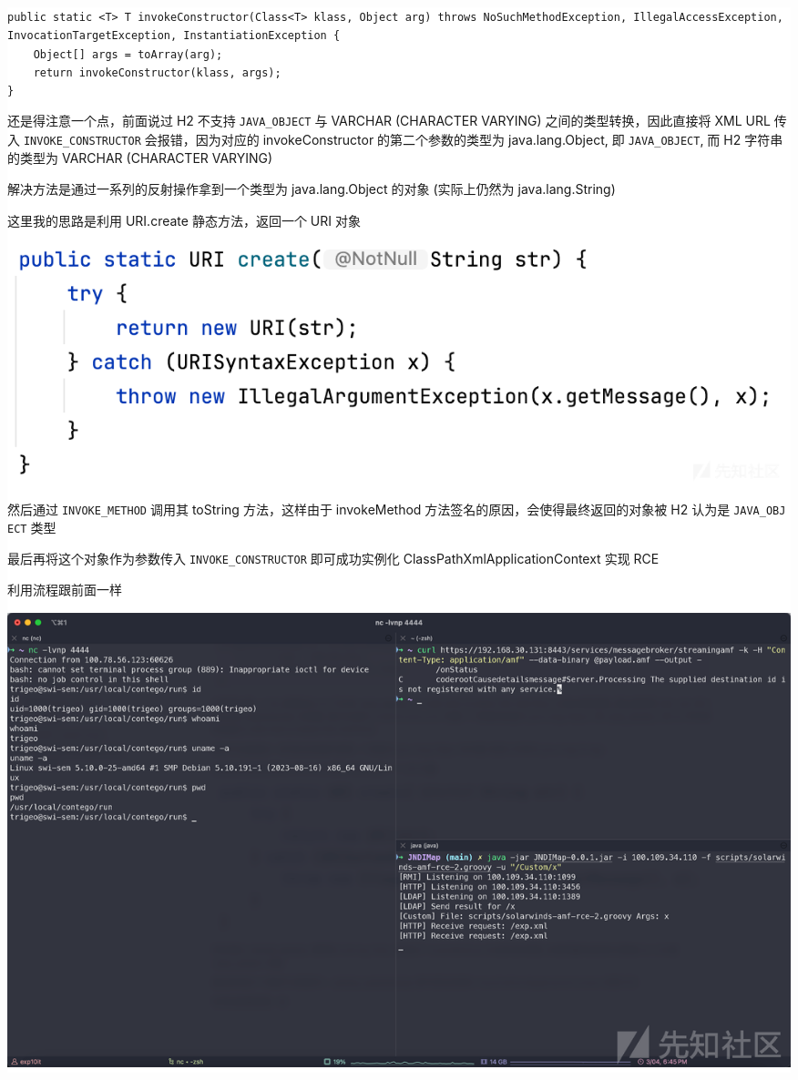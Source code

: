 ```plain
public static <T> T invokeConstructor(Class<T> klass, Object arg) throws NoSuchMethodException, IllegalAccessException, InvocationTargetException, InstantiationException {
    Object[] args = toArray(arg);
    return invokeConstructor(klass, args);
}
```

还是得注意一个点，前面说过 H2 不支持 `JAVA_OBJECT` 与 VARCHAR (CHARACTER VARYING) 之间的类型转换，因此直接将 XML URL 传入 `INVOKE_CONSTRUCTOR` 会报错，因为对应的 invokeConstructor 的第二个参数的类型为 java.lang.Object, 即 `JAVA_OBJECT`, 而 H2 字符串的类型为 VARCHAR (CHARACTER VARYING)

解决方法是通过一系列的反射操作拿到一个类型为 java.lang.Object 的对象 (实际上仍然为 java.lang.String)

这里我的思路是利用 URI.create 静态方法，返回一个 URI 对象

[![](assets/1709614880-cb6b75ec63c5350903c5c95d28f04423.png)](https://xzfile.aliyuncs.com/media/upload/picture/20240304191608-99b52026-da18-1.png)

然后通过 `INVOKE_METHOD` 调用其 toString 方法，这样由于 invokeMethod 方法签名的原因，会使得最终返回的对象被 H2 认为是 `JAVA_OBJECT` 类型

最后再将这个对象作为参数传入 `INVOKE_CONSTRUCTOR` 即可成功实例化 ClassPathXmlApplicationContext 实现 RCE

利用流程跟前面一样

[![](assets/1709614880-cca5a81581152b4c29aac10e3b2f66f7.png)](https://xzfile.aliyuncs.com/media/upload/picture/20240304191633-a826b020-da18-1.png)
